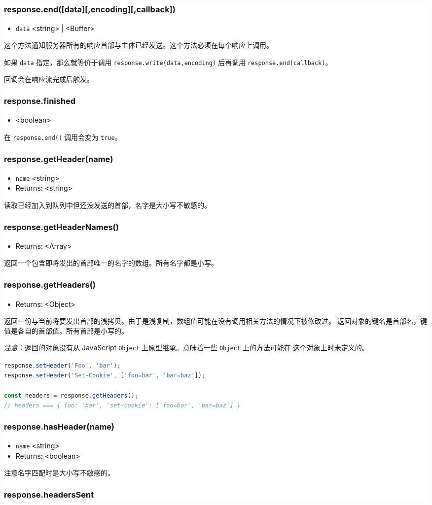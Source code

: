 
### response.end([data][,encoding][,callback])

+ `data` &lt;string&gt; | &lt;Buffer&gt;

这个方法通知服务器所有的响应首部与主体已经发送。这个方法必须在每个响应上调用。   

如果 `data` 指定，那么就等价于调用 `response.write(data,encoding)` 后再调用 `response.end(callback)`。    

回调会在响应流完成后触发。    

### response.finished

+ &lt;boolean&gt;    

在 `response.end()` 调用会变为 `true`。    

### response.getHeader(name)    

+ `name` &lt;string&gt;
+ Returns: &lt;string&gt;    

读取已经加入到队列中但还没发送的首部，名字是大小写不敏感的。    

### response.getHeaderNames()

+ Returns: &lt;Array&gt;    

返回一个包含即将发出的首部唯一的名字的数组。所有名字都是小写。    

### response.getHeaders()

+ Returns: &lt;Object&gt;

返回一份与当前将要发出首部的浅拷贝。由于是浅复制，数组值可能在没有调用相关方法的情况下被修改过。
返回对象的键名是首部名，键值是各自的首部值。所有首部是小写的。     

*注意*：返回的对象没有从 JavaScript `Object` 上原型继承。意味着一些 `Object` 上的方法可能在
这个对象上时未定义的。    

```JavaScript
response.setHeader('Foo', 'bar');
response.setHeader('Set-Cookie', ['foo=bar', 'bar=baz']);

const headers = response.getHeaders();
// headers === { foo: 'bar', 'set-cookie': ['foo=bar', 'bar=baz'] }
```   

### response.hasHeader(name)   

+ `name` &lt;string&gt;
+ Returns: &lt;boolean&gt;    

注意名字匹配时是大小写不敏感的。     

### response.headersSent   
